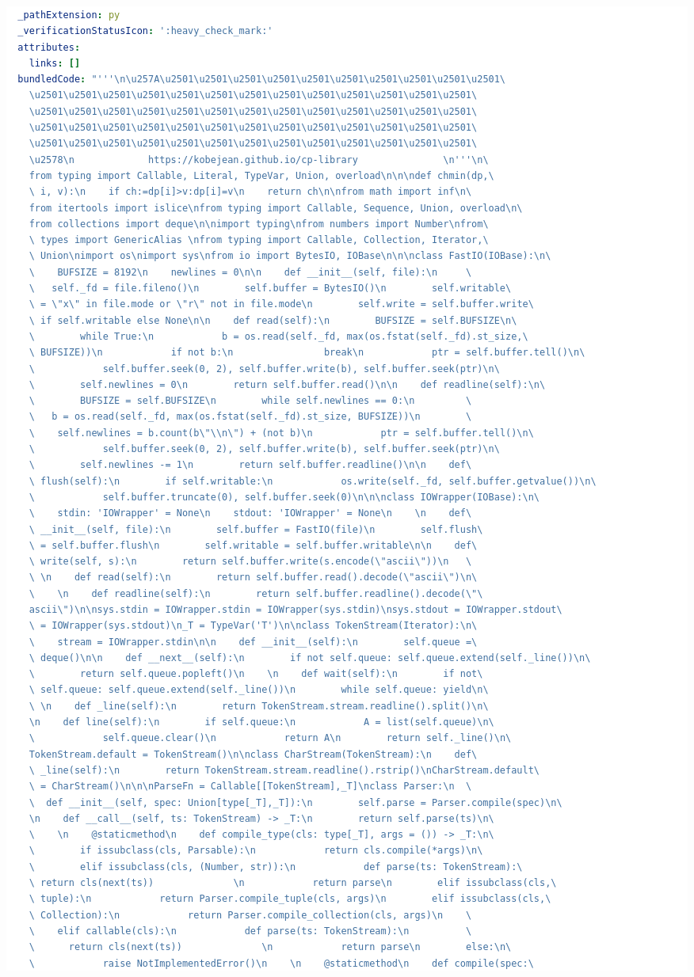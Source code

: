 ```yaml
  _pathExtension: py
  _verificationStatusIcon: ':heavy_check_mark:'
  attributes:
    links: []
  bundledCode: "'''\n\u257A\u2501\u2501\u2501\u2501\u2501\u2501\u2501\u2501\u2501\u2501\
    \u2501\u2501\u2501\u2501\u2501\u2501\u2501\u2501\u2501\u2501\u2501\u2501\u2501\
    \u2501\u2501\u2501\u2501\u2501\u2501\u2501\u2501\u2501\u2501\u2501\u2501\u2501\
    \u2501\u2501\u2501\u2501\u2501\u2501\u2501\u2501\u2501\u2501\u2501\u2501\u2501\
    \u2501\u2501\u2501\u2501\u2501\u2501\u2501\u2501\u2501\u2501\u2501\u2501\u2501\
    \u2578\n             https://kobejean.github.io/cp-library               \n'''\n\
    from typing import Callable, Literal, TypeVar, Union, overload\n\n\ndef chmin(dp,\
    \ i, v):\n    if ch:=dp[i]>v:dp[i]=v\n    return ch\n\nfrom math import inf\n\
    from itertools import islice\nfrom typing import Callable, Sequence, Union, overload\n\
    from collections import deque\n\nimport typing\nfrom numbers import Number\nfrom\
    \ types import GenericAlias \nfrom typing import Callable, Collection, Iterator,\
    \ Union\nimport os\nimport sys\nfrom io import BytesIO, IOBase\n\n\nclass FastIO(IOBase):\n\
    \    BUFSIZE = 8192\n    newlines = 0\n\n    def __init__(self, file):\n     \
    \   self._fd = file.fileno()\n        self.buffer = BytesIO()\n        self.writable\
    \ = \"x\" in file.mode or \"r\" not in file.mode\n        self.write = self.buffer.write\
    \ if self.writable else None\n\n    def read(self):\n        BUFSIZE = self.BUFSIZE\n\
    \        while True:\n            b = os.read(self._fd, max(os.fstat(self._fd).st_size,\
    \ BUFSIZE))\n            if not b:\n                break\n            ptr = self.buffer.tell()\n\
    \            self.buffer.seek(0, 2), self.buffer.write(b), self.buffer.seek(ptr)\n\
    \        self.newlines = 0\n        return self.buffer.read()\n\n    def readline(self):\n\
    \        BUFSIZE = self.BUFSIZE\n        while self.newlines == 0:\n         \
    \   b = os.read(self._fd, max(os.fstat(self._fd).st_size, BUFSIZE))\n        \
    \    self.newlines = b.count(b\"\\n\") + (not b)\n            ptr = self.buffer.tell()\n\
    \            self.buffer.seek(0, 2), self.buffer.write(b), self.buffer.seek(ptr)\n\
    \        self.newlines -= 1\n        return self.buffer.readline()\n\n    def\
    \ flush(self):\n        if self.writable:\n            os.write(self._fd, self.buffer.getvalue())\n\
    \            self.buffer.truncate(0), self.buffer.seek(0)\n\n\nclass IOWrapper(IOBase):\n\
    \    stdin: 'IOWrapper' = None\n    stdout: 'IOWrapper' = None\n    \n    def\
    \ __init__(self, file):\n        self.buffer = FastIO(file)\n        self.flush\
    \ = self.buffer.flush\n        self.writable = self.buffer.writable\n\n    def\
    \ write(self, s):\n        return self.buffer.write(s.encode(\"ascii\"))\n   \
    \ \n    def read(self):\n        return self.buffer.read().decode(\"ascii\")\n\
    \    \n    def readline(self):\n        return self.buffer.readline().decode(\"\
    ascii\")\n\nsys.stdin = IOWrapper.stdin = IOWrapper(sys.stdin)\nsys.stdout = IOWrapper.stdout\
    \ = IOWrapper(sys.stdout)\n_T = TypeVar('T')\n\nclass TokenStream(Iterator):\n\
    \    stream = IOWrapper.stdin\n\n    def __init__(self):\n        self.queue =\
    \ deque()\n\n    def __next__(self):\n        if not self.queue: self.queue.extend(self._line())\n\
    \        return self.queue.popleft()\n    \n    def wait(self):\n        if not\
    \ self.queue: self.queue.extend(self._line())\n        while self.queue: yield\n\
    \ \n    def _line(self):\n        return TokenStream.stream.readline().split()\n\
    \n    def line(self):\n        if self.queue:\n            A = list(self.queue)\n\
    \            self.queue.clear()\n            return A\n        return self._line()\n\
    TokenStream.default = TokenStream()\n\nclass CharStream(TokenStream):\n    def\
    \ _line(self):\n        return TokenStream.stream.readline().rstrip()\nCharStream.default\
    \ = CharStream()\n\n\nParseFn = Callable[[TokenStream],_T]\nclass Parser:\n  \
    \  def __init__(self, spec: Union[type[_T],_T]):\n        self.parse = Parser.compile(spec)\n\
    \n    def __call__(self, ts: TokenStream) -> _T:\n        return self.parse(ts)\n\
    \    \n    @staticmethod\n    def compile_type(cls: type[_T], args = ()) -> _T:\n\
    \        if issubclass(cls, Parsable):\n            return cls.compile(*args)\n\
    \        elif issubclass(cls, (Number, str)):\n            def parse(ts: TokenStream):\
    \ return cls(next(ts))              \n            return parse\n        elif issubclass(cls,\
    \ tuple):\n            return Parser.compile_tuple(cls, args)\n        elif issubclass(cls,\
    \ Collection):\n            return Parser.compile_collection(cls, args)\n    \
    \    elif callable(cls):\n            def parse(ts: TokenStream):\n          \
    \      return cls(next(ts))              \n            return parse\n        else:\n\
    \            raise NotImplementedError()\n    \n    @staticmethod\n    def compile(spec:\
```